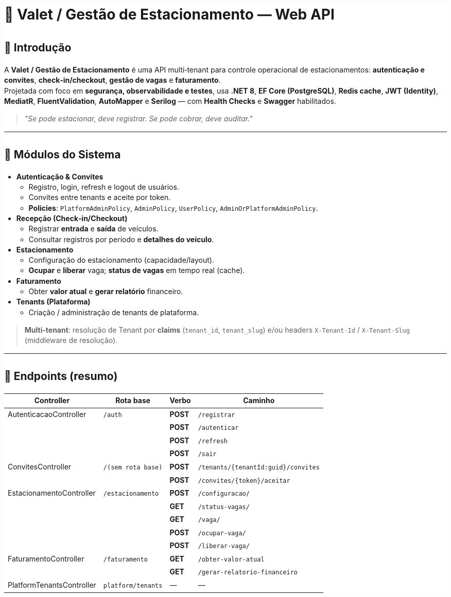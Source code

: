 # 🚗 Valet / Gestão de Estacionamento — Web API

## 📖 Introdução
A **Valet / Gestão de Estacionamento** é uma API multi‑tenant para controle operacional de estacionamentos: **autenticação e convites**, **check‑in/checkout**, **gestão de vagas** e **faturamento**.  
Projetada com foco em **segurança, observabilidade e testes**, usa **.NET 8**, **EF Core (PostgreSQL)**, **Redis cache**, **JWT (Identity)**, **MediatR**, **FluentValidation**, **AutoMapper** e **Serilog** — com **Health Checks** e **Swagger** habilitados.

> *"Se pode estacionar, deve registrar. Se pode cobrar, deve auditar."*

---

## 🧩 Módulos do Sistema
- **Autenticação & Convites**
  - Registro, login, refresh e logout de usuários.
  - Convites entre tenants e aceite por token.
  - **Policies**: `PlatformAdminPolicy`, `AdminPolicy`, `UserPolicy`, `AdminOrPlatformAdminPolicy`.
- **Recepção (Check‑in/Checkout)**
  - Registrar **entrada** e **saída** de veículos.
  - Consultar registros por período e **detalhes do veículo**.
- **Estacionamento**
  - Configuração do estacionamento (capacidade/layout).
  - **Ocupar** e **liberar** vaga; **status de vagas** em tempo real (cache).
- **Faturamento**
  - Obter **valor atual** e **gerar relatório** financeiro.
- **Tenants (Plataforma)**
  - Criação / administração de tenants de plataforma.

> **Multi‑tenant**: resolução de Tenant por **claims** (`tenant_id`, `tenant_slug`) e/ou headers `X-Tenant-Id` / `X-Tenant-Slug` (middleware de resolução).

---

## 🧭 Endpoints (resumo)
| Controller | Rota base | Verbo | Caminho |
|---|---|---|---|
| AutenticacaoController | `/auth` | **POST** | `/registrar` |
|  |  | **POST** | `/autenticar` |
|  |  | **POST** | `/refresh` |
|  |  | **POST** | `/sair` |
| ConvitesController | `/(sem rota base)` | **POST** | `/tenants/{tenantId:guid}/convites` |
|  |  | **POST** | `/convites/{token}/aceitar` |
| EstacionamentoController | `/estacionamento` | **POST** | `/configuracao/` |
|  |  | **GET** | `/status-vagas/` |
|  |  | **GET** | `/vaga/` |
|  |  | **POST** | `/ocupar-vaga/` |
|  |  | **POST** | `/liberar-vaga/` |
| FaturamentoController | `/faturamento` | **GET** | `/obter-valor-atual` |
|  |  | **GET** | `/gerar-relatorio-financeiro` |
| PlatformTenantsController | `platform/tenants` | — | — |